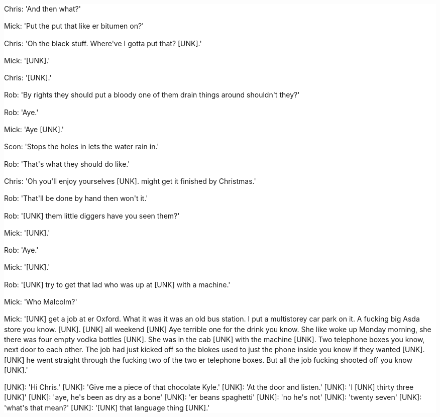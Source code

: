 Chris: 'And then what?'

Mick: 'Put the put that like er bitumen on?'

Chris: 'Oh the black stuff.
Where've I gotta put that? [UNK].'

Mick: '[UNK].'

Chris: '[UNK].'

Rob: 'By rights they should put a bloody one of them drain things around shouldn't they?'

Rob: 'Aye.'

Mick: 'Aye [UNK].'

Scon: 'Stops the holes in lets the water rain in.'

Rob: 'That's what they should do like.'

Chris: 'Oh you'll enjoy yourselves [UNK].
might get it finished by Christmas.'

Rob: 'That'll be done by hand then won't it.'

Rob: '[UNK] them little diggers have you seen them?'

Mick: '[UNK].'

Rob: 'Aye.'

Mick: '[UNK].'

Rob: '[UNK] try to get that lad who was up at [UNK] with a machine.'

Mick: 'Who Malcolm?'

Mick: '[UNK] get a job at er Oxford.
What it was it was an old bus station.
I put a multistorey car park on it.
A fucking big Asda store you know.
[UNK]. [UNK] all weekend [UNK] Aye terrible one for the drink you know.
She like woke up Monday morning, she there was four empty vodka bottles [UNK].
She was in the cab [UNK] with the machine [UNK].
Two telephone boxes you know, next door to each other.
The job had just kicked off so the blokes used to just the phone inside you know if they wanted [UNK].
[UNK] he went straight through the fucking two of the two er telephone boxes.
But all the job fucking shooted off you know [UNK].'



[UNK]: 'Hi Chris.'
[UNK]: 'Give me a piece of that chocolate Kyle.'
[UNK]: 'At the door and listen.'
[UNK]: 'I [UNK] thirty three [UNK]'
[UNK]: 'aye, he's been as dry as a bone'
[UNK]: 'er beans spaghetti'
[UNK]: 'no he's not'
[UNK]: 'twenty seven'
[UNK]: 'what's that mean?'
[UNK]: '[UNK] that language thing [UNK].'